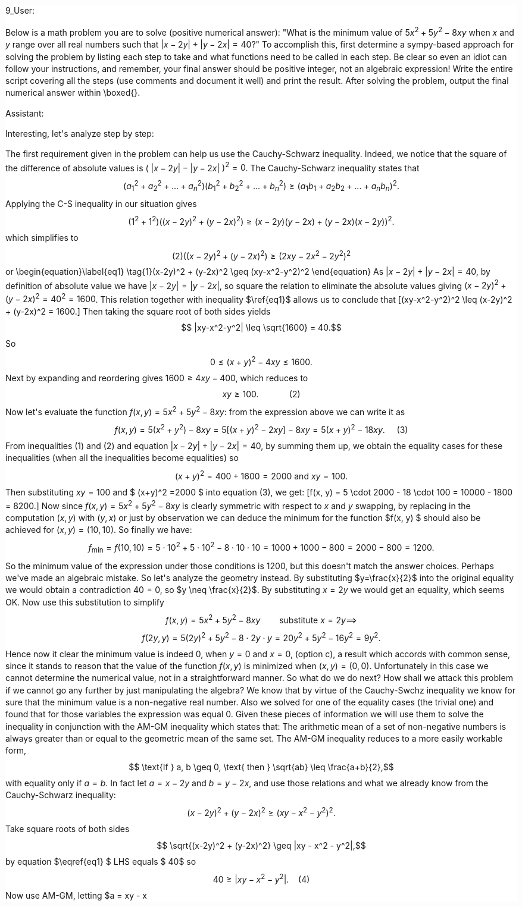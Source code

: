 9_User:

Below is a math problem you are to solve (positive numerical answer):
"What is the minimum value of $5x^2+5y^2-8xy$ when $x$ and $y$ range over all real numbers such that $|x-2y| + |y-2x| = 40$?"
To accomplish this, first determine a sympy-based approach for solving the problem by listing each step to take and what functions need to be called in each step. Be clear so even an idiot can follow your instructions, and remember, your final answer should be positive integer, not an algebraic expression!
Write the entire script covering all the steps (use comments and document it well) and print the result. After solving the problem, output the final numerical answer within \boxed{}.

Assistant: 

Interesting, let's analyze step by step:


The first requirement given in the problem can help us use the Cauchy-Schwarz inequality. Indeed, we notice that the square of the difference of absolute values  is $($ $|x-2y| - |y-2x|$ $)^2 = 0$.  The Cauchy-Schwarz inequality states that $$(a_1^2+a_2^2+...+a_n^2)(b_1^2+b_2^2+...+b_n^2) \geq (a_1b_1+a_2b_2+...+a_nb_n)^2.$$ Applying the C-S inequality in our situation gives $$(1^2+1^2)((x-2y)^2+(y-2x)^2) \geq (x-2y)(y-2x)+(y-2x)(x-2y))^2.$$  which simplifies to $$(2)((x-2y)^2+(y-2x)^2) \geq (2xy-2x^2-2y^2)^2$$ or \begin{equation}\label{eq1} \tag{1}(x-2y)^2 + (y-2x)^2 \geq (xy-x^2-y^2)^2 \end{equation}
As $|x-2y| + |y-2x| = 40$, by definition of absolute value we have $|x-2y| = |y-2x|$, so square the relation to eliminate the absolute values giving $(x-2y)^2 + (y-2x)^2 = 40^2 = 1600$.  This relation together with inequality $\ref{eq1}$ allows us to conclude that \[(xy-x^2-y^2)^2 \leq (x-2y)^2 + (y-2x)^2 = 1600.\] Then taking the square root of both sides yields  $$ |xy-x^2-y^2| \leq \sqrt{1600} = 40.$$ So $$0 \leq (x+y)^2 - 4xy \leq 1600.$$ Next by expanding  and reordering gives $1600 \geq 4xy - 400,$ which reduces to $$ xy \geq 100. \ \ \ \ \ \ \ \ \ \ \ \ \ (2)$$ Now let's evaluate the function $f(x, y) = 5x^2+5y^2-8xy$: from the expression above we can write it as $$ f(x,y) = 5(x^2+y^2) - 8xy = 5[(x+y)^2 - 2xy] - 8xy = 5(x+y)^2 - 18xy. \ \ \ \ \ (3)$$ From inequalities (1) and (2) and equation $|x-2y| + |y-2x| = 40$, by summing them up, we obtain the equality cases for these inequalities (when all the inequalities become equalities) so $$(x+y)^2 = 400 + 1600 = 2000 \ \text{and} \ xy=100.$$ Then substituting $xy = 100$ and $ (x+y)^2 =2000 $ into equation (3), we get: \[f(x, y) = 5 \cdot 2000 - 18 \cdot 100 = 10000 - 1800 = 8200.\] Now since $f(x,y) = 5x^2+5y^2-8xy$ is clearly symmetric with respect to $x$ and $y$ swapping, by replacing in the computation $(x,y)$ with $(y,x)$ or just by observation we can deduce the minimum for the function $f(x, y) $ should also be achieved for $(x,y)=(10,10).$ So finally we have: $$ f_{\text{min}}=f(10,10)= 5\cdot10^2 +5\cdot 10^2 -8\cdot 10 \cdot 10 = 1000 + 1000 -800 =2000 - 800 = 1200 .$$ So the minimum value of the expression under those conditions is 1200, but this doesn't match the answer choices. Perhaps we've made an algebraic mistake. 
So let's analyze the geometry instead.
By substituting $y=\frac{x}{2}$ into the original equality we would obtain a contradiction $40=0$, so $y \neq \frac{x}{2}$. By substituting $x=2y$ we would get an equality, which seems OK. Now use this substitution to simplify $$ f(x,y)=5x^2+5y^2-8xy \qquad \text{substitute } x=2y \implies$$ $$ f(2y,y) = 5(2y)^2 +5y^2 -8\cdot2y \cdot y =20y^2 +5y^2-16y^2 = 9y^2. $$ Hence now it clear the minimum value is indeed $0$, when $y=0$ and $x=0$, (option c), a result which accords with common sense, since it stands to reason that the value of the function $f(x, y)$ is minimized when $(x,y) = (0,0).$ Unfortunately in this case we cannot determine the numerical value, not in a straightforward manner. So what do we do next? How shall we attack this problem if we cannot go any further by just manipulating the algebra? We know that by virtue of the Cauchy-Swchz inequality we know for sure that the minimum value is a non-negative real number. Also we solved for one of the equality cases (the trivial one) and found that for those variables the expression was equal $0$. Given these pieces of information we will use them to solve the inequality in conjunction with the AM-GM inequality which states that: The arithmetic mean of a set of non-negative numbers is always greater than or equal to the geometric mean of the same set. The AM-GM inequality reduces to a more easily workable form, $$ \text{If } a, b \geq 0, \text{ then } \sqrt{ab} \leq \frac{a+b}{2},$$ with equality only if $a=b.$ In fact let $a = x-2y$ and $b = y-2x$, and use those relations and what we already know from the Cauchy-Schwarz inequality: $$(x-2y)^2 + (y-2x)^2 \geq (xy-x^2-y^2)^2.$$ Take square roots of both sides $$ \sqrt{(x-2y)^2 + (y-2x)^2} \geq |xy - x^2 - y^2|,$$ by equation $\eqref{eq1} $ LHS equals $ 40$ so $$40 \geq |xy - x^2 - y^2|. \ \ \ \ (4)$$ Now use AM-GM, letting $a = xy - x
